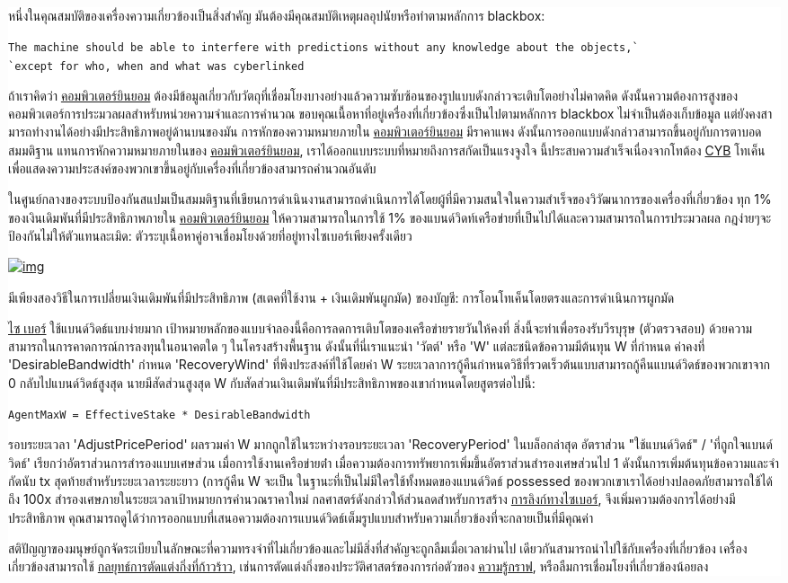 หนึ่งในคุณสมบัติของเครื่องความเกี่ยวข้องเป็นสิ่งสําคัญ มันต้องมีคุณสมบัติเหตุผลอุปนัยหรือทําตามหลักการ blackbox:

```
The machine should be able to interfere with predictions without any knowledge about the objects,`
`except for who, when and what was cyberlinked
```

ถ้าเราคิดว่า [คอมพิวเตอร์ยินยอม](https://github.com/serejandmyself/cyber/blob/master/cyber.md#the-notion-of-a-consensus-computer) ต้องมีข้อมูลเกี่ยวกับวัตถุที่เชื่อมโยงบางอย่างแล้วความซับซ้อนของรูปแบบดังกล่าวจะเติบโตอย่างไม่คาดคิด ดังนั้นความต้องการสูงของคอมพิวเตอร์การประมวลผลสําหรับหน่วยความจําและการคํานวณ ขอบคุณเนื้อหาที่อยู่เครื่องที่เกี่ยวข้องซึ่งเป็นไปตามหลักการ blackbox ไม่จําเป็นต้องเก็บข้อมูล แต่ยังคงสามารถทํางานได้อย่างมีประสิทธิภาพอยู่ด้านบนของมัน การหักของความหมายภายใน [คอมพิวเตอร์ยินยอม](https://github.com/serejandmyself/cyber/blob/master/cyber.md#the-notion-of-a-consensus-computer) มีราคาแพง ดังนั้นการออกแบบดังกล่าวสามารถขึ้นอยู่กับการตาบอดสมมติฐาน แทนการหักความหมายภายในของ [คอมพิวเตอร์ยินยอม](https://github.com/serejandmyself/cyber/blob/master/cyber.md#the-notion-of-a-consensus-computer), เราได้ออกแบบระบบที่หมายถึงการสกัดเป็นแรงจูงใจ นี้ประสบความสําเร็จเนื่องจากโทต้อง [CYB](https://github.com/serejandmyself/cyber/blob/master/cyber.md#cyb) โทเค็นเพื่อแสดงความประสงค์ของพวกเขาขึ้นอยู่กับเครื่องที่เกี่ยวข้องสามารถคํานวณอันดับ

ในศูนย์กลางของระบบป้องกันสแปมเป็นสมมติฐานที่เขียนการดําเนินงานสามารถดําเนินการได้โดยผู้ที่มีความสนใจในความสําเร็จของวิวัฒนาการของเครื่องที่เกี่ยวข้อง ทุก 1% ของเงินเดิมพันที่มีประสิทธิภาพภายใน [คอมพิวเตอร์ยินยอม](https://github.com/serejandmyself/cyber/blob/master/cyber.md#the-notion-of-a-consensus-computer) ให้ความสามารถในการใช้ 1% ของแบนด์วิดท์เครือข่ายที่เป็นไปได้และความสามารถในการประมวลผล กฎง่ายๆจะป้องกันไม่ให้ตัวแทนละเมิด: ตัวระบุเนื้อหาคู่อาจเชื่อมโยงด้วยที่อยู่ทางไซเบอร์เพียงครั้งเดียว

[![img](https://github.com/serejandmyself/cyber/raw/master/images/algo1.png)](https://github.com/serejandmyself/cyber/blob/master/images/algo1.png)

มีเพียงสองวิธีในการเปลี่ยนเงินเดิมพันที่มีประสิทธิภาพ (สเตคที่ใช้งาน + เงินเดิมพันผูกมัด) ของบัญชี: การโอนโทเค็นโดยตรงและการดําเนินการผูกมัด

[ไซ เบอร์](https://github.com/serejandmyself/cyber/blob/master/cyber.md#cyber-protocol) ใช้แบนด์วิดธ์แบบง่ายมาก เป้าหมายหลักของแบบจําลองนี้คือการลดการเติบโตของเครือข่ายรายวันให้คงที่ สิ่งนี้จะทําเพื่อรองรับวีรบุรุษ (ตัวตรวจสอบ) ด้วยความสามารถในการคาดการณ์การลงทุนในอนาคตใด ๆ ในโครงสร้างพื้นฐาน ดังนั้นที่นี่เราแนะนํา 'วัตต์' หรือ 'W' แต่ละชนิดข้อความมีต้นทุน W ที่กําหนด ค่าคงที่ 'DesirableBandwidth' กําหนด 'RecoveryWind' ที่พึงประสงค์ที่ใช้โดยค่า W ระยะเวลาการกู้คืนกําหนดวิธีที่รวดเร็วต้นแบบสามารถกู้คืนแบนด์วิดธ์ของพวกเขาจาก 0 กลับไปแบนด์วิดธ์สูงสุด นายมีสัดส่วนสูงสุด W กับสัดส่วนเงินเดิมพันที่มีประสิทธิภาพของเขากําหนดโดยสูตรต่อไปนี้:

```
AgentMaxW = EffectiveStake * DesirableBandwidth
```

รอบระยะเวลา 'AdjustPricePeriod' ผลรวมค่า W มากถูกใช้ในระหว่างรอบระยะเวลา 'RecoveryPeriod' ในบล็อกล่าสุด อัตราส่วน "ใช้แบนด์วิดธ์" / 'ที่ถูกใจแบนด์วิดธ์' เรียกว่าอัตราส่วนการสํารองแบบเศษส่วน เมื่อการใช้งานเครือข่ายต่ํา เมื่อความต้องการทรัพยากรเพิ่มขึ้นอัตราส่วนสํารองเศษส่วนไป 1 ดังนั้นการเพิ่มต้นทุนข้อความและจํากัดนับ tx สุดท้ายสําหรับระยะเวลาระยะยาว (การกู้คืน W จะเป็น <a0> </a0> ในฐานะที่เป็นไม่มีใครใช้ทั้งหมดของแบนด์วิดธ์ possessed ของพวกเขาเราได้อย่างปลอดภัยสามารถใช้ได้ถึง 100x สํารองเศษภายในระยะเวลาเป้าหมายการคํานวณราคาใหม่ กลศาสตร์ดังกล่าวให้ส่วนลดสําหรับการสร้าง [การลิงก์ทางไซเบอร์](https://github.com/serejandmyself/cyber/blob/master/cyber.md#cyberlinks), จึงเพิ่มความต้องการได้อย่างมีประสิทธิภาพ คุณสามารถดูได้ว่าการออกแบบที่เสนอความต้องการแบนด์วิดธ์เต็มรูปแบบสําหรับความเกี่ยวข้องที่จะกลายเป็นที่มีคุณค่า

สติปัญญาของมนุษย์ถูกจัดระเบียบในลักษณะที่ความทรงจําที่ไม่เกี่ยวข้องและไม่มีสิ่งที่สําคัญจะถูกลืมเมื่อเวลาผ่านไป เดียวกันสามารถนําไปใช้กับเครื่องที่เกี่ยวข้อง เครื่องเกี่ยวข้องสามารถใช้ [กลยุทธ์การตัดแต่งกิ่งที่ก้าวร้าว](https://ipfs.io/ipfs/QmP81EcuNDZHQutvdcDjbQEqiTYUzU315aYaTyrVj6gtJb), เช่นการตัดแต่งกิ่งของประวัติศาสตร์ของการก่อตัวของ [ความรู้กราฟ](https://github.com/serejandmyself/cyber/blob/master/cyber.md#knowledge-graph), หรือลืมการเชื่อมโยงที่เกี่ยวข้องน้อยลง
